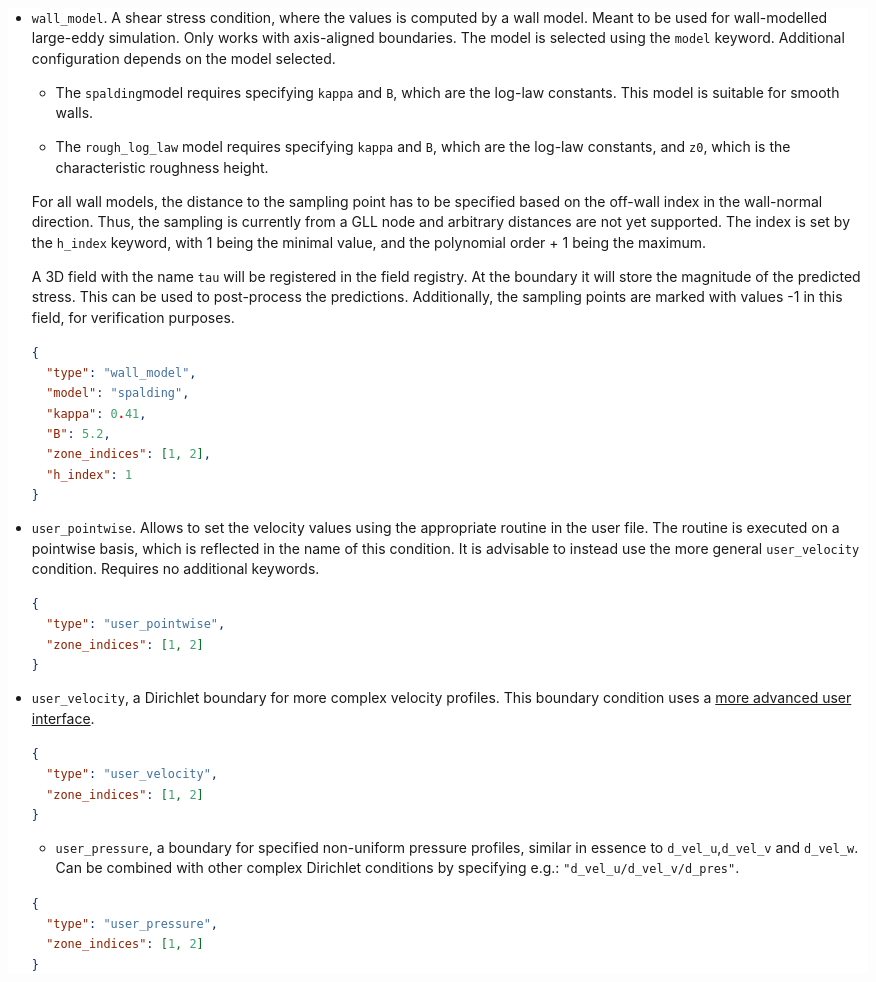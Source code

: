 * `wall_model`. A shear stress condition, where the values is computed by a wall
   model. Meant to be used for wall-modelled large-eddy simulation. Only works
   with axis-aligned boundaries. The model is selected using the `model`
   keyword. Additional configuration depends on the model selected.

   * The `spalding`model requires specifying `kappa` and `B`, which are the
     log-law constants. This model is suitable for smooth walls.

   * The `rough_log_law` model requires specifying `kappa` and `B`, which are
     the log-law constants, and `z0`, which is the characteristic roughness
     height.

    For all wall models, the distance to the sampling point has to be specified
    based on the off-wall index in the wall-normal direction. Thus, the sampling
    is currently from a GLL node and arbitrary distances are not yet supported.
    The index is set by the `h_index` keyword, with 1 being the minimal value, and
    the polynomial order + 1 being the maximum.

    A 3D field with the name `tau` will be registered in the field registry. At
    the boundary it will store the magnitude of the predicted stress. This can
    be used to post-process the predictions. Additionally, the sampling points
    are marked with values -1 in this field, for verification purposes.

  ```json
  {
    "type": "wall_model",
    "model": "spalding",
    "kappa": 0.41,
    "B": 5.2,
    "zone_indices": [1, 2],
    "h_index": 1
  }
  ```
* `user_pointwise`. Allows to set the velocity values using the appropriate
  routine in the user file. The routine is executed on a pointwise basis, which
  is reflected in the name of this condition. It is advisable to instead use the
  more general `user_velocity` condition. Requires no additional keywords.

  ```json
  {
    "type": "user_pointwise",
    "zone_indices": [1, 2]
  }
  ```
* `user_velocity`, a Dirichlet boundary for more complex velocity profiles. This boundary
  condition uses a [more advanced user
  interface](#user-file_field-dirichlet-update).
  ```json
  {
    "type": "user_velocity",
    "zone_indices": [1, 2]
  }
  ```
  * `user_pressure`, a boundary for specified non-uniform pressure profiles, similar in
  essence to `d_vel_u`,`d_vel_v` and `d_vel_w`. Can be combined with other
  complex Dirichlet conditions by specifying e.g.: `"d_vel_u/d_vel_v/d_pres"`.
  ```json
  {
    "type": "user_pressure",
    "zone_indices": [1, 2]
  }
  ```
